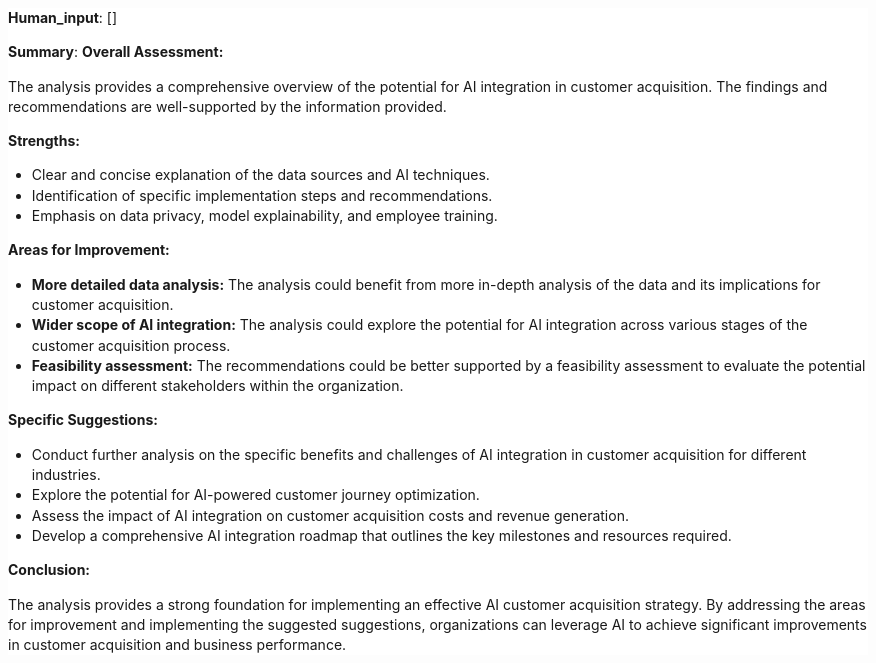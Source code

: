 **Human_input**: []

**Summary**: **Overall Assessment:**

The analysis provides a comprehensive overview of the potential for AI integration in customer acquisition. The findings and recommendations are well-supported by the information provided.

**Strengths:**

- Clear and concise explanation of the data sources and AI techniques.
- Identification of specific implementation steps and recommendations.
- Emphasis on data privacy, model explainability, and employee training.

**Areas for Improvement:**

- **More detailed data analysis:** The analysis could benefit from more in-depth analysis of the data and its implications for customer acquisition.
- **Wider scope of AI integration:** The analysis could explore the potential for AI integration across various stages of the customer acquisition process.
- **Feasibility assessment:** The recommendations could be better supported by a feasibility assessment to evaluate the potential impact on different stakeholders within the organization.

**Specific Suggestions:**

- Conduct further analysis on the specific benefits and challenges of AI integration in customer acquisition for different industries.
- Explore the potential for AI-powered customer journey optimization.
- Assess the impact of AI integration on customer acquisition costs and revenue generation.
- Develop a comprehensive AI integration roadmap that outlines the key milestones and resources required.

**Conclusion:**

The analysis provides a strong foundation for implementing an effective AI customer acquisition strategy. By addressing the areas for improvement and implementing the suggested suggestions, organizations can leverage AI to achieve significant improvements in customer acquisition and business performance.

